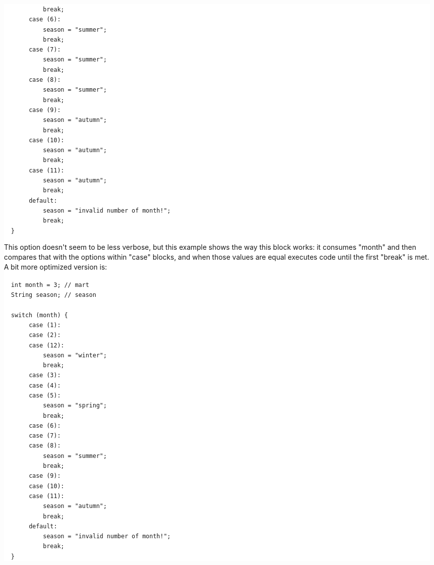                break;
           case (6):
               season = "summer";
               break;
           case (7):
               season = "summer";
               break;
           case (8):
               season = "summer";
               break;
           case (9):
               season = "autumn";
               break;
           case (10):
               season = "autumn";
               break;
           case (11):
               season = "autumn";
               break;
           default:
               season = "invalid number of month!";
               break;
      }

This option doesn't seem to be less verbose, but this example shows the way this block works: it consumes "month" and
then compares that with the options within "case" blocks, and when those values are equal executes code until the first
"break" is met. A bit more optimized version is:

      int month = 3; // mart
      String season; // season

      switch (month) {
           case (1):
           case (2):
           case (12):
               season = "winter";
               break;
           case (3):
           case (4):
           case (5):
               season = "spring";
               break;
           case (6):
           case (7):
           case (8):
               season = "summer";
               break;
           case (9):
           case (10):
           case (11):
               season = "autumn";
               break;
           default:
               season = "invalid number of month!";
               break;
      }
